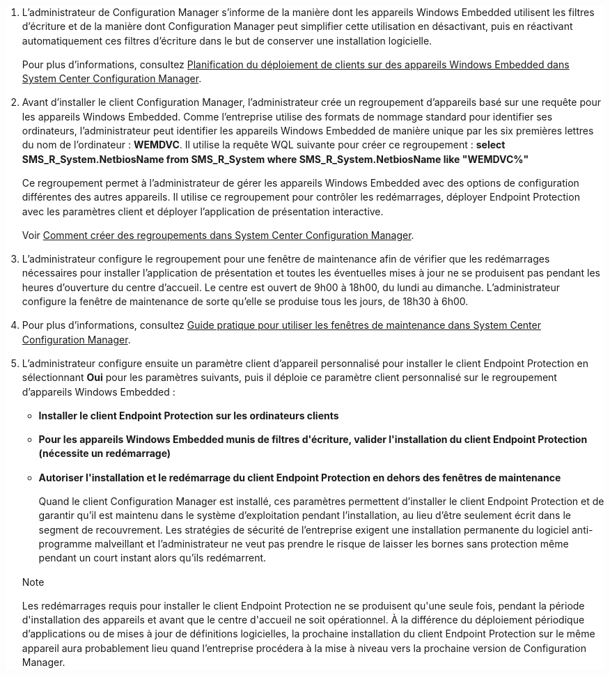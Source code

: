 1. L’administrateur de Configuration Manager s’informe de la manière dont les appareils Windows Embedded utilisent les filtres d’écriture et de la manière dont Configuration Manager peut simplifier cette utilisation en désactivant, puis en réactivant automatiquement ces filtres d’écriture dans le but de conserver une installation logicielle.  

    Pour plus d’informations, consultez [Planification du déploiement de clients sur des appareils Windows Embedded dans System Center Configuration Manager](../../../core/clients/deploy/plan/planning-for-client-deployment-to-windows-embedded-devices.md).  

2. Avant d’installer le client Configuration Manager, l’administrateur crée un regroupement d’appareils basé sur une requête pour les appareils Windows Embedded. Comme l’entreprise utilise des formats de nommage standard pour identifier ses ordinateurs, l’administrateur peut identifier les appareils Windows Embedded de manière unique par les six premières lettres du nom de l’ordinateur : **WEMDVC**. Il utilise la requête WQL suivante pour créer ce regroupement : **select SMS_R_System.NetbiosName from SMS_R_System where SMS_R_System.NetbiosName like "WEMDVC%"**  

    Ce regroupement permet à l’administrateur de gérer les appareils Windows Embedded avec des options de configuration différentes des autres appareils. Il utilise ce regroupement pour contrôler les redémarrages, déployer Endpoint Protection avec les paramètres client et déployer l’application de présentation interactive.  

    Voir [Comment créer des regroupements dans System Center Configuration Manager](../../../core/clients/manage/collections/create-collections.md).  

3. L’administrateur configure le regroupement pour une fenêtre de maintenance afin de vérifier que les redémarrages nécessaires pour installer l’application de présentation et toutes les éventuelles mises à jour ne se produisent pas pendant les heures d’ouverture du centre d’accueil. Le centre est ouvert de 9h00 à 18h00, du lundi au dimanche. L’administrateur configure la fenêtre de maintenance de sorte qu’elle se produise tous les jours, de 18h30 à 6h00.  

4. Pour plus d’informations, consultez [Guide pratique pour utiliser les fenêtres de maintenance dans System Center Configuration Manager](../../../core/clients/manage/collections/use-maintenance-windows.md).  

5. L’administrateur configure ensuite un paramètre client d’appareil personnalisé pour installer le client Endpoint Protection en sélectionnant **Oui** pour les paramètres suivants, puis il déploie ce paramètre client personnalisé sur le regroupement d’appareils Windows Embedded :  

   - **Installer le client Endpoint Protection sur les ordinateurs clients**  

   - **Pour les appareils Windows Embedded munis de filtres d'écriture, valider l'installation du client Endpoint Protection (nécessite un redémarrage)**  

   - **Autoriser l'installation et le redémarrage du client Endpoint Protection en dehors des fenêtres de maintenance**  

     Quand le client Configuration Manager est installé, ces paramètres permettent d’installer le client Endpoint Protection et de garantir qu’il est maintenu dans le système d’exploitation pendant l’installation, au lieu d’être seulement écrit dans le segment de recouvrement. Les stratégies de sécurité de l’entreprise exigent une installation permanente du logiciel anti-programme malveillant et l’administrateur ne veut pas prendre le risque de laisser les bornes sans protection même pendant un court instant alors qu’ils redémarrent.  

   > [!NOTE]  
   >  Les redémarrages requis pour installer le client Endpoint Protection ne se produisent qu'une seule fois, pendant la période d'installation des appareils et avant que le centre d'accueil ne soit opérationnel. À la différence du déploiement périodique d’applications ou de mises à jour de définitions logicielles, la prochaine installation du client Endpoint Protection sur le même appareil aura probablement lieu quand l’entreprise procédera à la mise à niveau vers la prochaine version de Configuration Manager.  
